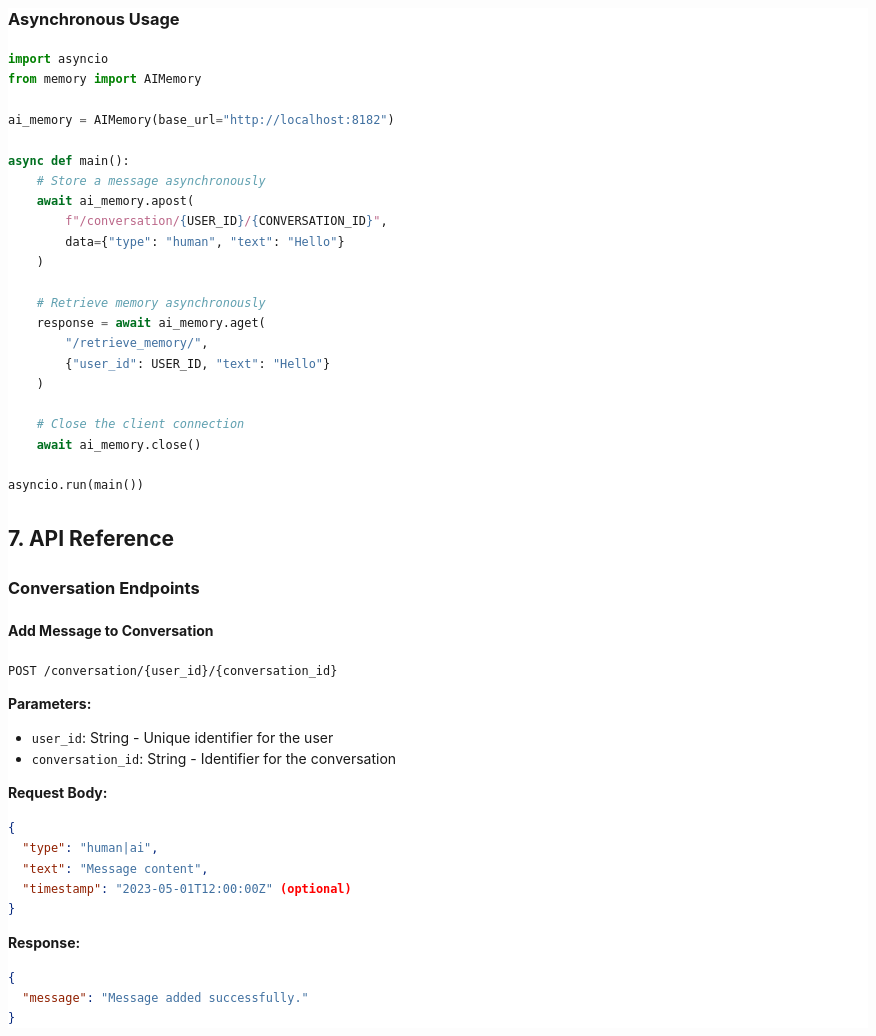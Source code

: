 ### Asynchronous Usage

```python
import asyncio
from memory import AIMemory

ai_memory = AIMemory(base_url="http://localhost:8182")

async def main():
    # Store a message asynchronously
    await ai_memory.apost(
        f"/conversation/{USER_ID}/{CONVERSATION_ID}", 
        data={"type": "human", "text": "Hello"}
    )
    
    # Retrieve memory asynchronously
    response = await ai_memory.aget(
        "/retrieve_memory/", 
        {"user_id": USER_ID, "text": "Hello"}
    )
    
    # Close the client connection
    await ai_memory.close()

asyncio.run(main())
```

## 7. API Reference

### Conversation Endpoints

#### Add Message to Conversation
```
POST /conversation/{user_id}/{conversation_id}
```
**Parameters:**
- `user_id`: String - Unique identifier for the user
- `conversation_id`: String - Identifier for the conversation

**Request Body:**
```json
{
  "type": "human|ai",
  "text": "Message content",
  "timestamp": "2023-05-01T12:00:00Z" (optional)
}
```

**Response:**
```json
{
  "message": "Message added successfully."
}
```
